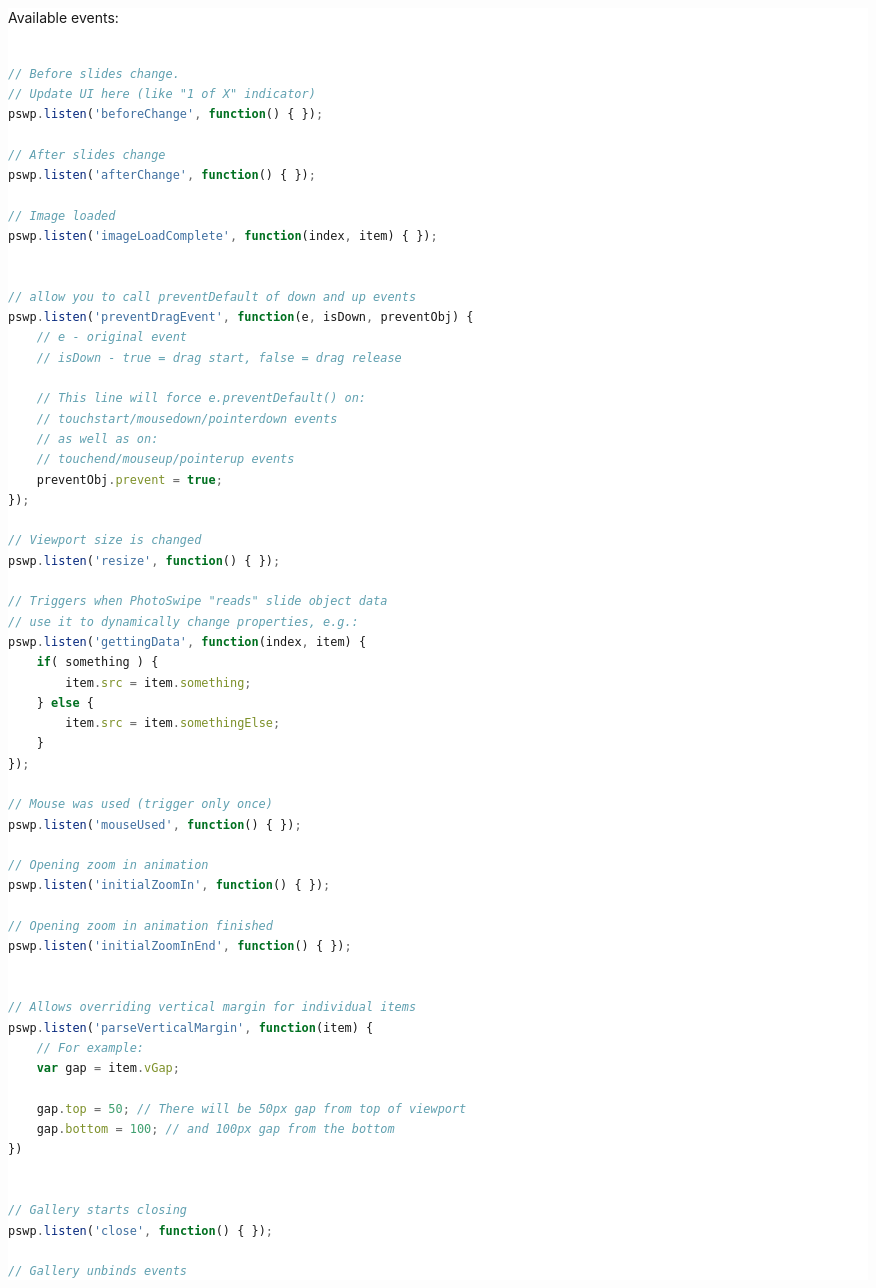Available events:

```javascript

// Before slides change. 
// Update UI here (like "1 of X" indicator)
pswp.listen('beforeChange', function() { });

// After slides change
pswp.listen('afterChange', function() { });

// Image loaded
pswp.listen('imageLoadComplete', function(index, item) { });


// allow you to call preventDefault of down and up events
pswp.listen('preventDragEvent', function(e, isDown, preventObj) {
	// e - original event
	// isDown - true = drag start, false = drag release

	// This line will force e.preventDefault() on:
	// touchstart/mousedown/pointerdown events
	// as well as on:
	// touchend/mouseup/pointerup events
	preventObj.prevent = true;
});

// Viewport size is changed
pswp.listen('resize', function() { });

// Triggers when PhotoSwipe "reads" slide object data
// use it to dynamically change properties, e.g.:
pswp.listen('gettingData', function(index, item) {
	if( something ) {
		item.src = item.something;
	} else {
		item.src = item.somethingElse;
	}
});

// Mouse was used (trigger only once)
pswp.listen('mouseUsed', function() { });

// Opening zoom in animation
pswp.listen('initialZoomIn', function() { });

// Opening zoom in animation finished
pswp.listen('initialZoomInEnd', function() { });


// Allows overriding vertical margin for individual items
pswp.listen('parseVerticalMargin', function(item) { 
	// For example:
	var gap = item.vGap;

	gap.top = 50; // There will be 50px gap from top of viewport
	gap.bottom = 100; // and 100px gap from the bottom
})


// Gallery starts closing
pswp.listen('close', function() { });

// Gallery unbinds events
```